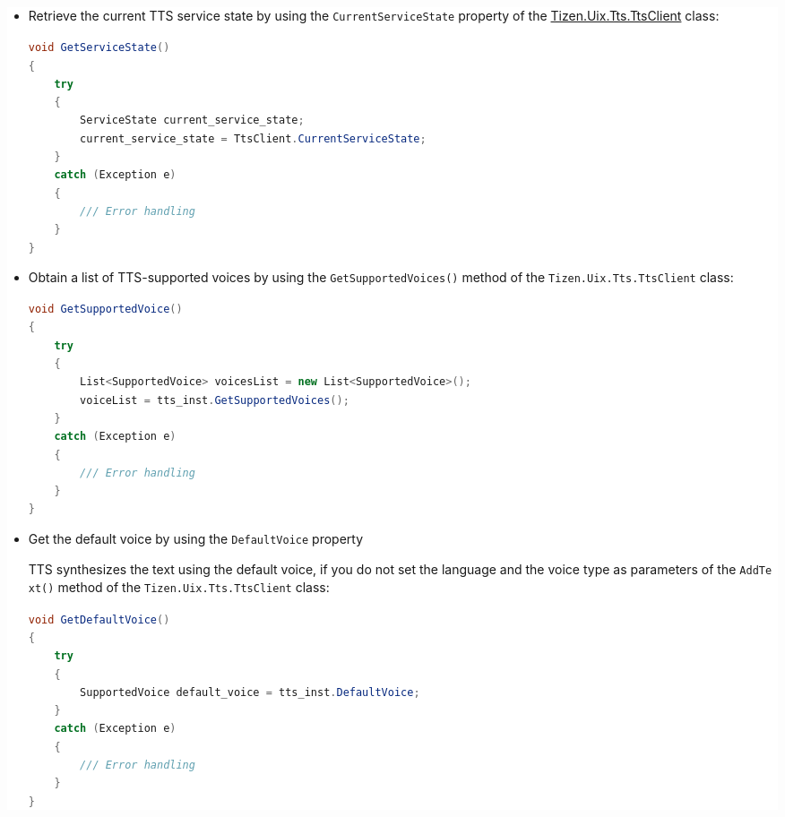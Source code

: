 -   Retrieve the current TTS service state by using the `CurrentServiceState` property of the [Tizen.Uix.Tts.TtsClient](/application/dotnet/api/TizenFX/latest/api/Tizen.Uix.Tts.TtsClient.html) class:

    ```csharp
    void GetServiceState()
    {
        try
        {
            ServiceState current_service_state;
            current_service_state = TtsClient.CurrentServiceState;
        }
        catch (Exception e)
        {
            /// Error handling
        }
    }
    ```

-   Obtain a list of TTS-supported voices by using the `GetSupportedVoices()` method of the `Tizen.Uix.Tts.TtsClient` class:

    ```csharp
    void GetSupportedVoice()
    {
        try
        {
            List<SupportedVoice> voicesList = new List<SupportedVoice>();
            voiceList = tts_inst.GetSupportedVoices();
        }
        catch (Exception e)
        {
            /// Error handling
        }
    }
    ```

-   Get the default voice by using the `DefaultVoice` property

    TTS synthesizes the text using the default voice, if you do not set the language and the voice type as parameters of the `AddText()` method of the `Tizen.Uix.Tts.TtsClient` class:

    ```csharp
    void GetDefaultVoice()
    {
        try
        {
            SupportedVoice default_voice = tts_inst.DefaultVoice;
        }
        catch (Exception e)
        {
            /// Error handling
        }
    }
    ```
